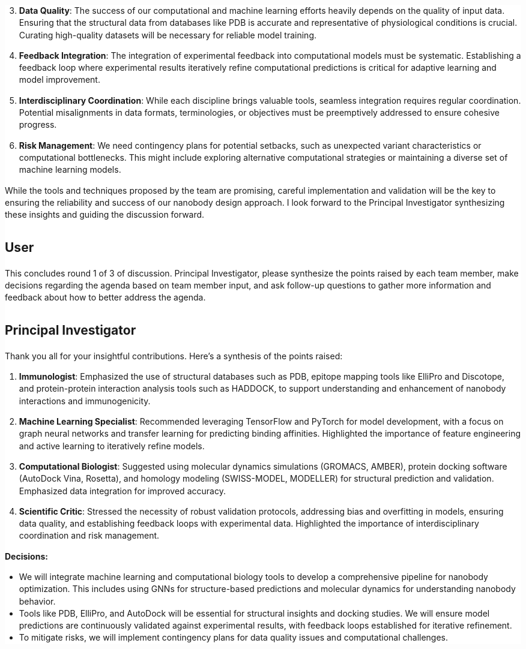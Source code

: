 3. **Data Quality**: The success of our computational and machine learning efforts heavily depends on the quality of input data. Ensuring that the structural data from databases like PDB is accurate and representative of physiological conditions is crucial. Curating high-quality datasets will be necessary for reliable model training.

4. **Feedback Integration**: The integration of experimental feedback into computational models must be systematic. Establishing a feedback loop where experimental results iteratively refine computational predictions is critical for adaptive learning and model improvement.

5. **Interdisciplinary Coordination**: While each discipline brings valuable tools, seamless integration requires regular coordination. Potential misalignments in data formats, terminologies, or objectives must be preemptively addressed to ensure cohesive progress.

6. **Risk Management**: We need contingency plans for potential setbacks, such as unexpected variant characteristics or computational bottlenecks. This might include exploring alternative computational strategies or maintaining a diverse set of machine learning models.

While the tools and techniques proposed by the team are promising, careful implementation and validation will be the key to ensuring the reliability and success of our nanobody design approach. I look forward to the Principal Investigator synthesizing these insights and guiding the discussion forward.

## User

This concludes round 1 of 3 of discussion. Principal Investigator, please synthesize the points raised by each team member, make decisions regarding the agenda based on team member input, and ask follow-up questions to gather more information and feedback about how to better address the agenda.

## Principal Investigator

Thank you all for your insightful contributions. Here’s a synthesis of the points raised:

1. **Immunologist**: Emphasized the use of structural databases such as PDB, epitope mapping tools like ElliPro and Discotope, and protein-protein interaction analysis tools such as HADDOCK, to support understanding and enhancement of nanobody interactions and immunogenicity.

2. **Machine Learning Specialist**: Recommended leveraging TensorFlow and PyTorch for model development, with a focus on graph neural networks and transfer learning for predicting binding affinities. Highlighted the importance of feature engineering and active learning to iteratively refine models.

3. **Computational Biologist**: Suggested using molecular dynamics simulations (GROMACS, AMBER), protein docking software (AutoDock Vina, Rosetta), and homology modeling (SWISS-MODEL, MODELLER) for structural prediction and validation. Emphasized data integration for improved accuracy.

4. **Scientific Critic**: Stressed the necessity of robust validation protocols, addressing bias and overfitting in models, ensuring data quality, and establishing feedback loops with experimental data. Highlighted the importance of interdisciplinary coordination and risk management.

**Decisions:**
- We will integrate machine learning and computational biology tools to develop a comprehensive pipeline for nanobody optimization. This includes using GNNs for structure-based predictions and molecular dynamics for understanding nanobody behavior.
- Tools like PDB, ElliPro, and AutoDock will be essential for structural insights and docking studies. We will ensure model predictions are continuously validated against experimental results, with feedback loops established for iterative refinement.
- To mitigate risks, we will implement contingency plans for data quality issues and computational challenges.
